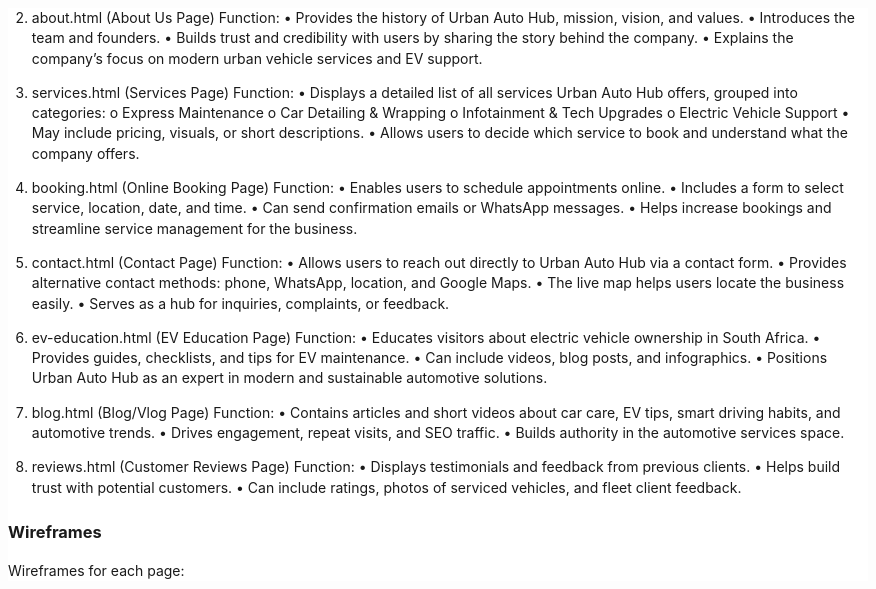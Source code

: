 2. about.html (About Us Page)
Function:
•	Provides the history of Urban Auto Hub, mission, vision, and values.
•	Introduces the team and founders.
•	Builds trust and credibility with users by sharing the story behind the company.
•	Explains the company’s focus on modern urban vehicle services and EV support.

3. services.html (Services Page)
Function:
•	Displays a detailed list of all services Urban Auto Hub offers, grouped into categories:
o	Express Maintenance
o	Car Detailing & Wrapping
o	Infotainment & Tech Upgrades
o	Electric Vehicle Support
•	May include pricing, visuals, or short descriptions.
•	Allows users to decide which service to book and understand what the company offers.

4. booking.html (Online Booking Page)
Function:
•	Enables users to schedule appointments online.
•	Includes a form to select service, location, date, and time.
•	Can send confirmation emails or WhatsApp messages.
•	Helps increase bookings and streamline service management for the business.

5. contact.html (Contact Page)
Function:
•	Allows users to reach out directly to Urban Auto Hub via a contact form.
•	Provides alternative contact methods: phone, WhatsApp, location, and Google Maps.
•	The live map helps users locate the business easily.
•	Serves as a hub for inquiries, complaints, or feedback.

6. ev-education.html (EV Education Page)
Function:
•	Educates visitors about electric vehicle ownership in South Africa.
•	Provides guides, checklists, and tips for EV maintenance.
•	Can include videos, blog posts, and infographics.
•	Positions Urban Auto Hub as an expert in modern and sustainable automotive solutions.

7. blog.html (Blog/Vlog Page)
Function:
•	Contains articles and short videos about car care, EV tips, smart driving habits, and automotive trends.
•	Drives engagement, repeat visits, and SEO traffic.
•	Builds authority in the automotive services space.

8. reviews.html (Customer Reviews Page)
Function:
•	Displays testimonials and feedback from previous clients.
•	Helps build trust with potential customers.
•	Can include ratings, photos of serviced vehicles, and fleet client feedback.

### Wireframes

Wireframes for each page:

